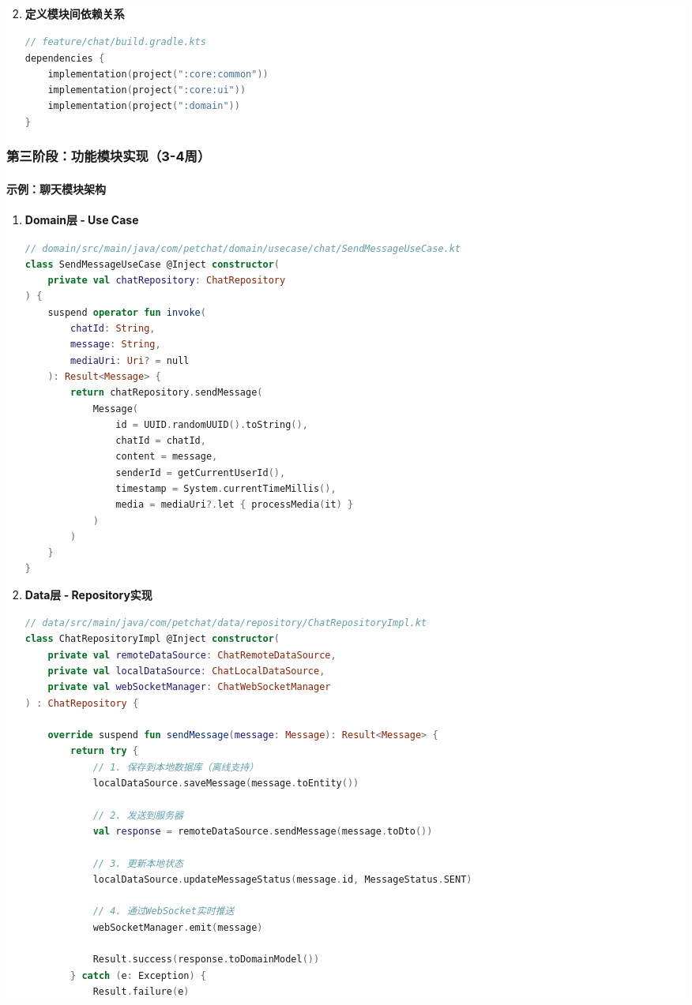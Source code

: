2. **定义模块间依赖关系**
   ```kotlin
   // feature/chat/build.gradle.kts
   dependencies {
       implementation(project(":core:common"))
       implementation(project(":core:ui"))
       implementation(project(":domain"))
   }
   ```

### 第三阶段：功能模块实现（3-4周）

#### 示例：聊天模块架构

1. **Domain层 - Use Case**
   ```kotlin
   // domain/src/main/java/com/petchat/domain/usecase/chat/SendMessageUseCase.kt
   class SendMessageUseCase @Inject constructor(
       private val chatRepository: ChatRepository
   ) {
       suspend operator fun invoke(
           chatId: String,
           message: String,
           mediaUri: Uri? = null
       ): Result<Message> {
           return chatRepository.sendMessage(
               Message(
                   id = UUID.randomUUID().toString(),
                   chatId = chatId,
                   content = message,
                   senderId = getCurrentUserId(),
                   timestamp = System.currentTimeMillis(),
                   media = mediaUri?.let { processMedia(it) }
               )
           )
       }
   }
   ```

2. **Data层 - Repository实现**
   ```kotlin
   // data/src/main/java/com/petchat/data/repository/ChatRepositoryImpl.kt
   class ChatRepositoryImpl @Inject constructor(
       private val remoteDataSource: ChatRemoteDataSource,
       private val localDataSource: ChatLocalDataSource,
       private val webSocketManager: ChatWebSocketManager
   ) : ChatRepository {
       
       override suspend fun sendMessage(message: Message): Result<Message> {
           return try {
               // 1. 保存到本地数据库（离线支持）
               localDataSource.saveMessage(message.toEntity())
               
               // 2. 发送到服务器
               val response = remoteDataSource.sendMessage(message.toDto())
               
               // 3. 更新本地状态
               localDataSource.updateMessageStatus(message.id, MessageStatus.SENT)
               
               // 4. 通过WebSocket实时推送
               webSocketManager.emit(message)
               
               Result.success(response.toDomainModel())
           } catch (e: Exception) {
               Result.failure(e)
   ```